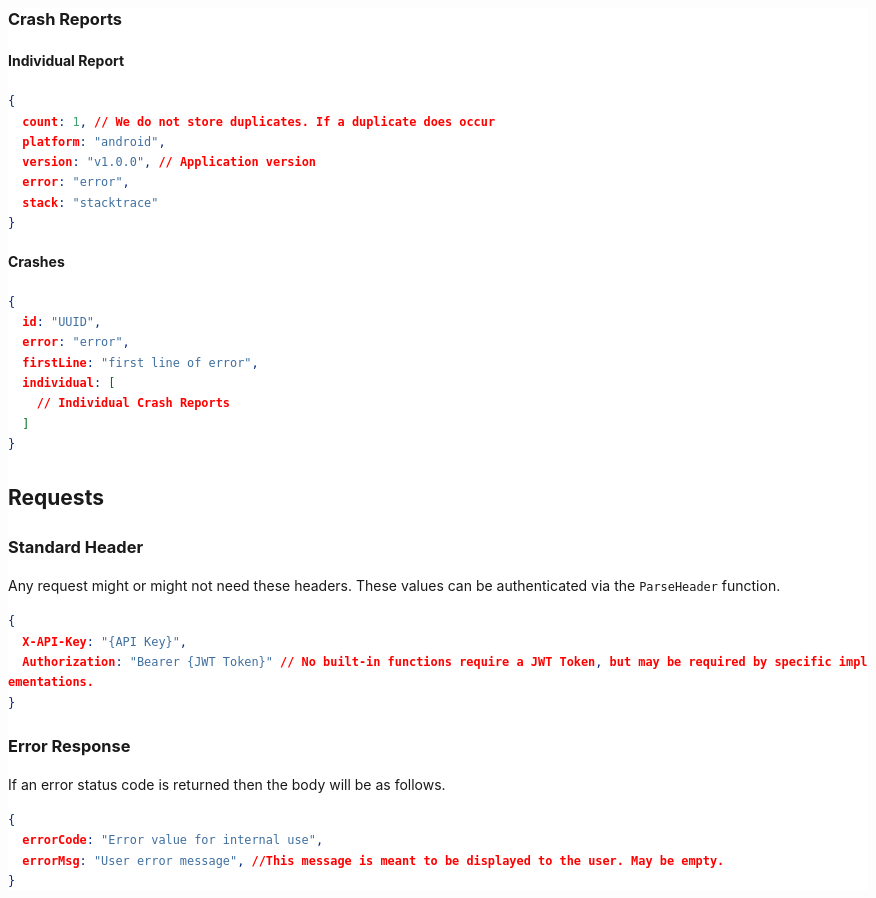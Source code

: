 ### Crash Reports

#### Individual Report

```json
{
  count: 1, // We do not store duplicates. If a duplicate does occur
  platform: "android",
  version: "v1.0.0", // Application version
  error: "error",
  stack: "stacktrace"
}
```

#### Crashes

```json
{
  id: "UUID",
  error: "error",
  firstLine: "first line of error",
  individual: [
    // Individual Crash Reports
  ]
}
```

## Requests

### Standard Header

Any request might or might not need these headers. These values can be authenticated via the `ParseHeader` function.

```json
{
  X-API-Key: "{API Key}",
  Authorization: "Bearer {JWT Token}" // No built-in functions require a JWT Token, but may be required by specific implementations.
}
```

### Error Response

If an error status code is returned then the body will be as follows.

```json
{
  errorCode: "Error value for internal use",
  errorMsg: "User error message", //This message is meant to be displayed to the user. May be empty.
}
```
